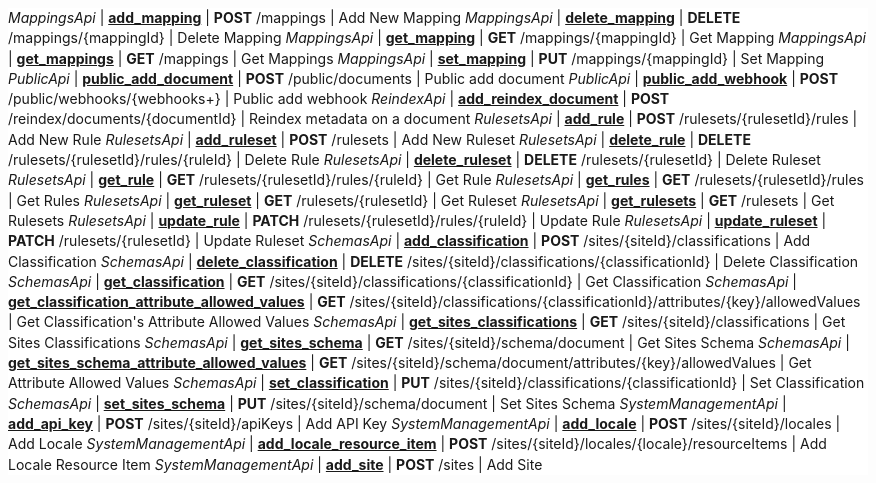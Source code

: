 *MappingsApi* | [**add_mapping**](docs/MappingsApi.md#add_mapping) | **POST** /mappings | Add New Mapping
*MappingsApi* | [**delete_mapping**](docs/MappingsApi.md#delete_mapping) | **DELETE** /mappings/{mappingId} | Delete Mapping
*MappingsApi* | [**get_mapping**](docs/MappingsApi.md#get_mapping) | **GET** /mappings/{mappingId} | Get Mapping
*MappingsApi* | [**get_mappings**](docs/MappingsApi.md#get_mappings) | **GET** /mappings | Get Mappings
*MappingsApi* | [**set_mapping**](docs/MappingsApi.md#set_mapping) | **PUT** /mappings/{mappingId} | Set Mapping
*PublicApi* | [**public_add_document**](docs/PublicApi.md#public_add_document) | **POST** /public/documents | Public add document
*PublicApi* | [**public_add_webhook**](docs/PublicApi.md#public_add_webhook) | **POST** /public/webhooks/{webhooks+} | Public add webhook
*ReindexApi* | [**add_reindex_document**](docs/ReindexApi.md#add_reindex_document) | **POST** /reindex/documents/{documentId} | Reindex metadata on a document
*RulesetsApi* | [**add_rule**](docs/RulesetsApi.md#add_rule) | **POST** /rulesets/{rulesetId}/rules | Add New Rule
*RulesetsApi* | [**add_ruleset**](docs/RulesetsApi.md#add_ruleset) | **POST** /rulesets | Add New Ruleset
*RulesetsApi* | [**delete_rule**](docs/RulesetsApi.md#delete_rule) | **DELETE** /rulesets/{rulesetId}/rules/{ruleId} | Delete Rule
*RulesetsApi* | [**delete_ruleset**](docs/RulesetsApi.md#delete_ruleset) | **DELETE** /rulesets/{rulesetId} | Delete Ruleset
*RulesetsApi* | [**get_rule**](docs/RulesetsApi.md#get_rule) | **GET** /rulesets/{rulesetId}/rules/{ruleId} | Get Rule
*RulesetsApi* | [**get_rules**](docs/RulesetsApi.md#get_rules) | **GET** /rulesets/{rulesetId}/rules | Get Rules
*RulesetsApi* | [**get_ruleset**](docs/RulesetsApi.md#get_ruleset) | **GET** /rulesets/{rulesetId} | Get Ruleset
*RulesetsApi* | [**get_rulesets**](docs/RulesetsApi.md#get_rulesets) | **GET** /rulesets | Get Rulesets
*RulesetsApi* | [**update_rule**](docs/RulesetsApi.md#update_rule) | **PATCH** /rulesets/{rulesetId}/rules/{ruleId} | Update Rule
*RulesetsApi* | [**update_ruleset**](docs/RulesetsApi.md#update_ruleset) | **PATCH** /rulesets/{rulesetId} | Update Ruleset
*SchemasApi* | [**add_classification**](docs/SchemasApi.md#add_classification) | **POST** /sites/{siteId}/classifications | Add Classification
*SchemasApi* | [**delete_classification**](docs/SchemasApi.md#delete_classification) | **DELETE** /sites/{siteId}/classifications/{classificationId} | Delete Classification
*SchemasApi* | [**get_classification**](docs/SchemasApi.md#get_classification) | **GET** /sites/{siteId}/classifications/{classificationId} | Get Classification
*SchemasApi* | [**get_classification_attribute_allowed_values**](docs/SchemasApi.md#get_classification_attribute_allowed_values) | **GET** /sites/{siteId}/classifications/{classificationId}/attributes/{key}/allowedValues | Get Classification&#39;s Attribute Allowed Values
*SchemasApi* | [**get_sites_classifications**](docs/SchemasApi.md#get_sites_classifications) | **GET** /sites/{siteId}/classifications | Get Sites Classifications
*SchemasApi* | [**get_sites_schema**](docs/SchemasApi.md#get_sites_schema) | **GET** /sites/{siteId}/schema/document | Get Sites Schema
*SchemasApi* | [**get_sites_schema_attribute_allowed_values**](docs/SchemasApi.md#get_sites_schema_attribute_allowed_values) | **GET** /sites/{siteId}/schema/document/attributes/{key}/allowedValues | Get Attribute Allowed Values
*SchemasApi* | [**set_classification**](docs/SchemasApi.md#set_classification) | **PUT** /sites/{siteId}/classifications/{classificationId} | Set Classification
*SchemasApi* | [**set_sites_schema**](docs/SchemasApi.md#set_sites_schema) | **PUT** /sites/{siteId}/schema/document | Set Sites Schema
*SystemManagementApi* | [**add_api_key**](docs/SystemManagementApi.md#add_api_key) | **POST** /sites/{siteId}/apiKeys | Add API Key
*SystemManagementApi* | [**add_locale**](docs/SystemManagementApi.md#add_locale) | **POST** /sites/{siteId}/locales | Add Locale
*SystemManagementApi* | [**add_locale_resource_item**](docs/SystemManagementApi.md#add_locale_resource_item) | **POST** /sites/{siteId}/locales/{locale}/resourceItems | Add Locale Resource Item
*SystemManagementApi* | [**add_site**](docs/SystemManagementApi.md#add_site) | **POST** /sites | Add Site